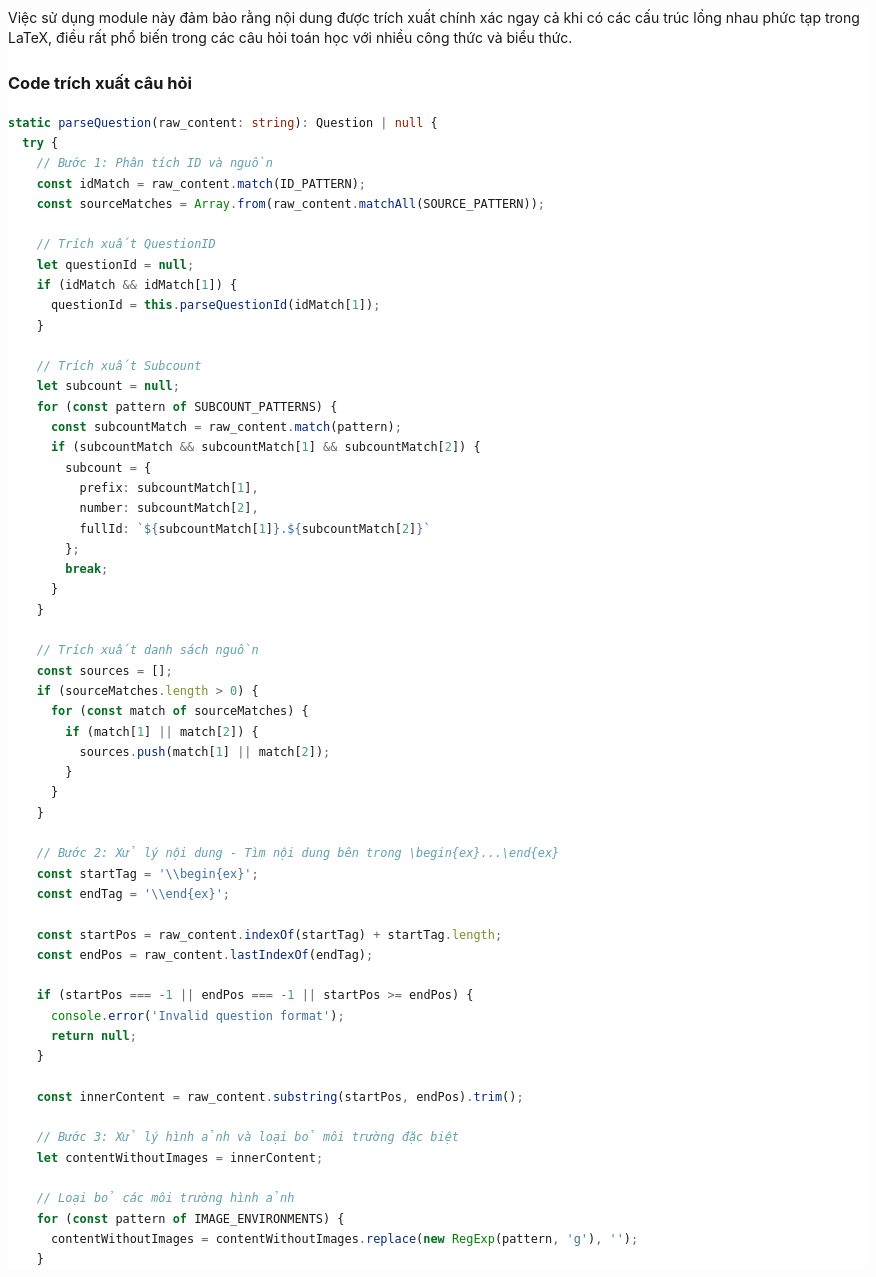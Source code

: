 Việc sử dụng module này đảm bảo rằng nội dung được trích xuất chính xác ngay cả khi có các cấu trúc lồng nhau phức tạp trong LaTeX, điều rất phổ biến trong các câu hỏi toán học với nhiều công thức và biểu thức.

### Code trích xuất câu hỏi

```typescript
static parseQuestion(raw_content: string): Question | null {
  try {
    // Bước 1: Phân tích ID và nguồn
    const idMatch = raw_content.match(ID_PATTERN);
    const sourceMatches = Array.from(raw_content.matchAll(SOURCE_PATTERN));

    // Trích xuất QuestionID
    let questionId = null;
    if (idMatch && idMatch[1]) {
      questionId = this.parseQuestionId(idMatch[1]);
    }

    // Trích xuất Subcount
    let subcount = null;
    for (const pattern of SUBCOUNT_PATTERNS) {
      const subcountMatch = raw_content.match(pattern);
      if (subcountMatch && subcountMatch[1] && subcountMatch[2]) {
        subcount = {
          prefix: subcountMatch[1],
          number: subcountMatch[2],
          fullId: `${subcountMatch[1]}.${subcountMatch[2]}`
        };
        break;
      }
    }

    // Trích xuất danh sách nguồn
    const sources = [];
    if (sourceMatches.length > 0) {
      for (const match of sourceMatches) {
        if (match[1] || match[2]) {
          sources.push(match[1] || match[2]);
        }
      }
    }

    // Bước 2: Xử lý nội dung - Tìm nội dung bên trong \begin{ex}...\end{ex}
    const startTag = '\\begin{ex}';
    const endTag = '\\end{ex}';

    const startPos = raw_content.indexOf(startTag) + startTag.length;
    const endPos = raw_content.lastIndexOf(endTag);

    if (startPos === -1 || endPos === -1 || startPos >= endPos) {
      console.error('Invalid question format');
      return null;
    }

    const innerContent = raw_content.substring(startPos, endPos).trim();

    // Bước 3: Xử lý hình ảnh và loại bỏ môi trường đặc biệt
    let contentWithoutImages = innerContent;

    // Loại bỏ các môi trường hình ảnh
    for (const pattern of IMAGE_ENVIRONMENTS) {
      contentWithoutImages = contentWithoutImages.replace(new RegExp(pattern, 'g'), '');
    }
```